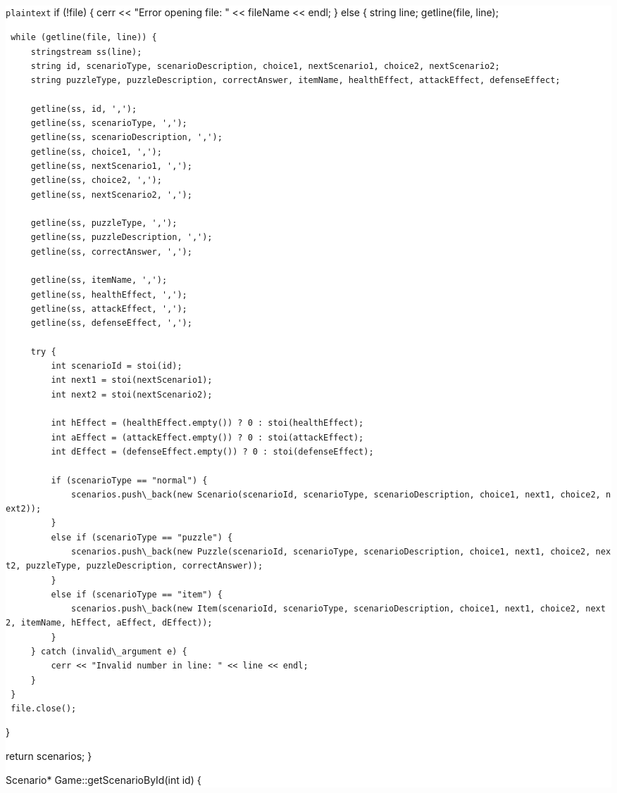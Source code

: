 ```plaintext```
 if (!file) {
     cerr << "Error opening file: " << fileName << endl;
 }
 else {
     string line;
     getline(file, line);

     while (getline(file, line)) {
         stringstream ss(line);
         string id, scenarioType, scenarioDescription, choice1, nextScenario1, choice2, nextScenario2;
         string puzzleType, puzzleDescription, correctAnswer, itemName, healthEffect, attackEffect, defenseEffect;

         getline(ss, id, ',');
         getline(ss, scenarioType, ',');
         getline(ss, scenarioDescription, ',');
         getline(ss, choice1, ',');
         getline(ss, nextScenario1, ',');
         getline(ss, choice2, ',');
         getline(ss, nextScenario2, ',');

         getline(ss, puzzleType, ',');
         getline(ss, puzzleDescription, ',');
         getline(ss, correctAnswer, ',');

         getline(ss, itemName, ',');
         getline(ss, healthEffect, ',');
         getline(ss, attackEffect, ',');
         getline(ss, defenseEffect, ',');

         try {
             int scenarioId = stoi(id);
             int next1 = stoi(nextScenario1);
             int next2 = stoi(nextScenario2);

             int hEffect = (healthEffect.empty()) ? 0 : stoi(healthEffect);
             int aEffect = (attackEffect.empty()) ? 0 : stoi(attackEffect);
             int dEffect = (defenseEffect.empty()) ? 0 : stoi(defenseEffect);

             if (scenarioType == "normal") {
                 scenarios.push\_back(new Scenario(scenarioId, scenarioType, scenarioDescription, choice1, next1, choice2, next2));
             }
             else if (scenarioType == "puzzle") {
                 scenarios.push\_back(new Puzzle(scenarioId, scenarioType, scenarioDescription, choice1, next1, choice2, next2, puzzleType, puzzleDescription, correctAnswer));
             }
             else if (scenarioType == "item") {
                 scenarios.push\_back(new Item(scenarioId, scenarioType, scenarioDescription, choice1, next1, choice2, next2, itemName, hEffect, aEffect, dEffect));
             }
         } catch (invalid\_argument e) {
             cerr << "Invalid number in line: " << line << endl;
         }
     }
     file.close();
 }

 return scenarios;
}

Scenario\* Game::getScenarioById(int id) {
```